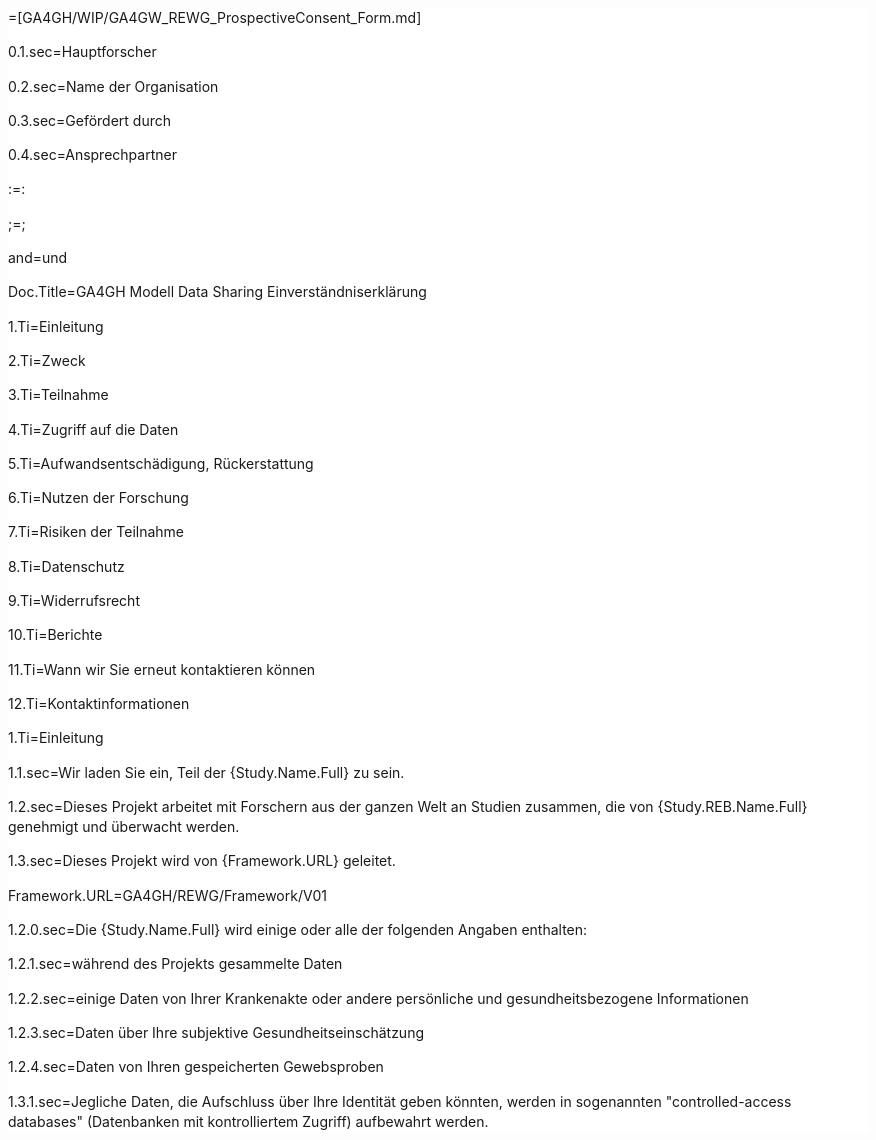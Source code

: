 =[GA4GH/WIP/GA4GW_REWG_ProspectiveConsent_Form.md]

0.1.sec=Hauptforscher

0.2.sec=Name der Organisation

0.3.sec=Gefördert durch

0.4.sec=Ansprechpartner

:=:

;=;

and=und

Doc.Title=GA4GH Modell Data Sharing Einverständniserklärung

1.Ti=Einleitung

2.Ti=Zweck

3.Ti=Teilnahme

4.Ti=Zugriff auf die Daten

5.Ti=Aufwandsentschädigung, Rückerstattung

6.Ti=Nutzen der Forschung

7.Ti=Risiken der Teilnahme

8.Ti=Datenschutz

9.Ti=Widerrufsrecht

10.Ti=Berichte

11.Ti=Wann wir Sie erneut kontaktieren können

12.Ti=Kontaktinformationen

1.Ti=Einleitung

1.1.sec=Wir laden Sie ein, Teil der {Study.Name.Full} zu sein.

1.2.sec=Dieses Projekt arbeitet mit Forschern aus der ganzen Welt an Studien zusammen, die von {Study.REB.Name.Full} genehmigt und überwacht werden.

1.3.sec=Dieses Projekt wird von {Framework.URL} geleitet.

Framework.URL=GA4GH/REWG/Framework/V01 

1.2.0.sec=Die {Study.Name.Full} wird einige oder alle der folgenden Angaben enthalten:

1.2.1.sec=während des Projekts gesammelte Daten

1.2.2.sec=einige Daten von Ihrer Krankenakte oder andere persönliche und gesundheitsbezogene Informationen

1.2.3.sec=Daten über Ihre subjektive Gesundheitseinschätzung

1.2.4.sec=Daten von Ihren gespeicherten Gewebsproben

1.3.1.sec=Jegliche Daten, die Aufschluss über Ihre Identität geben könnten, werden in sogenannten "controlled-access databases" (Datenbanken mit kontrolliertem Zugriff) aufbewahrt werden.

